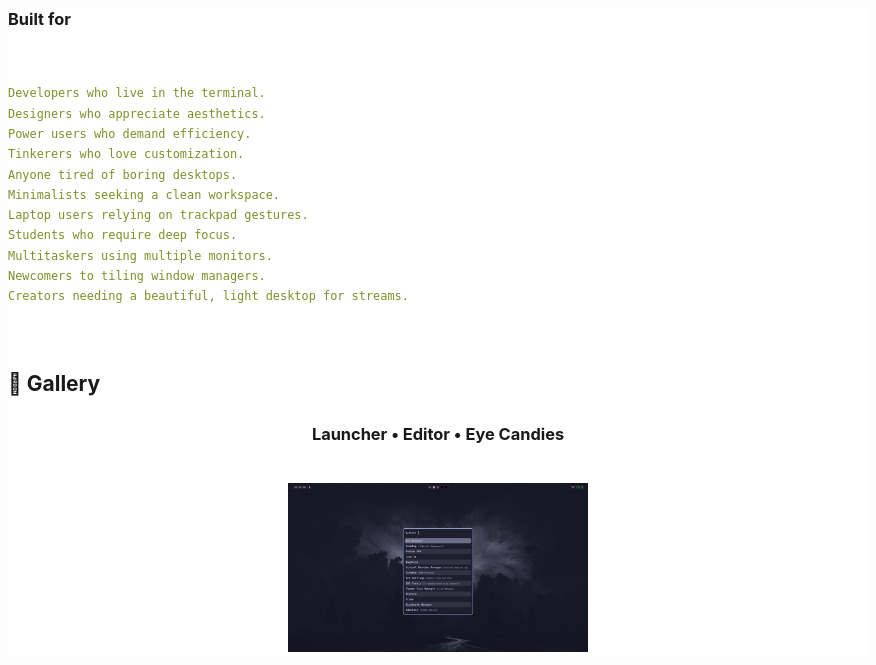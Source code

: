 </td>
<td width="50%">

### Built for
<br>

```yaml
Developers who live in the terminal.
Designers who appreciate aesthetics.
Power users who demand efficiency.
Tinkerers who love customization.
Anyone tired of boring desktops.
Minimalists seeking a clean workspace.
Laptop users relying on trackpad gestures.
Students who require deep focus.
Multitaskers using multiple monitors.
Newcomers to tiling window managers.
Creators needing a beautiful, light desktop for streams.
```
<br>
</td>
</tr>
</table>



## 🌟 Gallery

<div align="center">

### Launcher • Editor • Eye Candies

<br>

<img src="Screenshots/rofi.png" width="300" style="margin: 0 10px;">